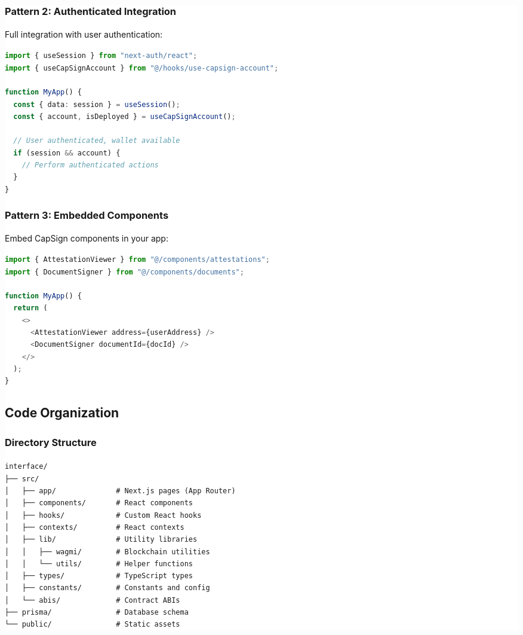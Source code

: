 ### Pattern 2: Authenticated Integration

Full integration with user authentication:

```typescript
import { useSession } from "next-auth/react";
import { useCapSignAccount } from "@/hooks/use-capsign-account";

function MyApp() {
  const { data: session } = useSession();
  const { account, isDeployed } = useCapSignAccount();
  
  // User authenticated, wallet available
  if (session && account) {
    // Perform authenticated actions
  }
}
```

### Pattern 3: Embedded Components

Embed CapSign components in your app:

```typescript
import { AttestationViewer } from "@/components/attestations";
import { DocumentSigner } from "@/components/documents";

function MyApp() {
  return (
    <>
      <AttestationViewer address={userAddress} />
      <DocumentSigner documentId={docId} />
    </>
  );
}
```

## Code Organization

### Directory Structure

```
interface/
├── src/
│   ├── app/              # Next.js pages (App Router)
│   ├── components/       # React components
│   ├── hooks/            # Custom React hooks
│   ├── contexts/         # React contexts
│   ├── lib/              # Utility libraries
│   │   ├── wagmi/        # Blockchain utilities
│   │   └── utils/        # Helper functions
│   ├── types/            # TypeScript types
│   ├── constants/        # Constants and config
│   └── abis/             # Contract ABIs
├── prisma/               # Database schema
└── public/               # Static assets
```

